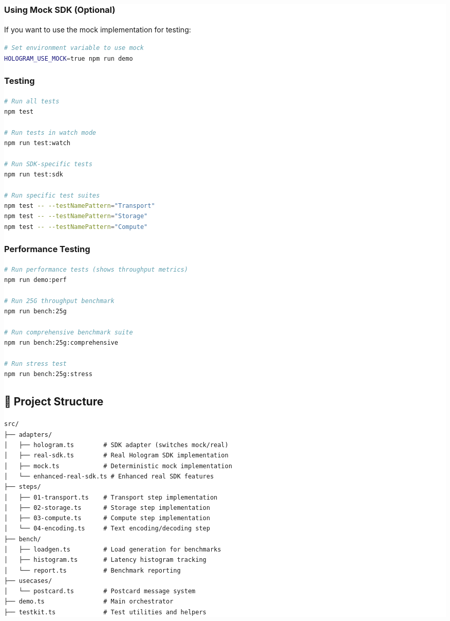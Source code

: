 ### Using Mock SDK (Optional)

If you want to use the mock implementation for testing:

```bash
# Set environment variable to use mock
HOLOGRAM_USE_MOCK=true npm run demo
```

### Testing

```bash
# Run all tests
npm test

# Run tests in watch mode
npm run test:watch

# Run SDK-specific tests
npm run test:sdk

# Run specific test suites
npm test -- --testNamePattern="Transport"
npm test -- --testNamePattern="Storage"
npm test -- --testNamePattern="Compute"
```

### Performance Testing

```bash
# Run performance tests (shows throughput metrics)
npm run demo:perf

# Run 25G throughput benchmark
npm run bench:25g

# Run comprehensive benchmark suite
npm run bench:25g:comprehensive

# Run stress test
npm run bench:25g:stress
```

## 📁 Project Structure

```
src/
├── adapters/
│   ├── hologram.ts        # SDK adapter (switches mock/real)
│   ├── real-sdk.ts        # Real Hologram SDK implementation
│   ├── mock.ts            # Deterministic mock implementation
│   └── enhanced-real-sdk.ts # Enhanced real SDK features
├── steps/
│   ├── 01-transport.ts    # Transport step implementation
│   ├── 02-storage.ts      # Storage step implementation
│   ├── 03-compute.ts      # Compute step implementation
│   └── 04-encoding.ts     # Text encoding/decoding step
├── bench/
│   ├── loadgen.ts         # Load generation for benchmarks
│   ├── histogram.ts       # Latency histogram tracking
│   └── report.ts          # Benchmark reporting
├── usecases/
│   └── postcard.ts        # Postcard message system
├── demo.ts                # Main orchestrator
├── testkit.ts             # Test utilities and helpers
```
